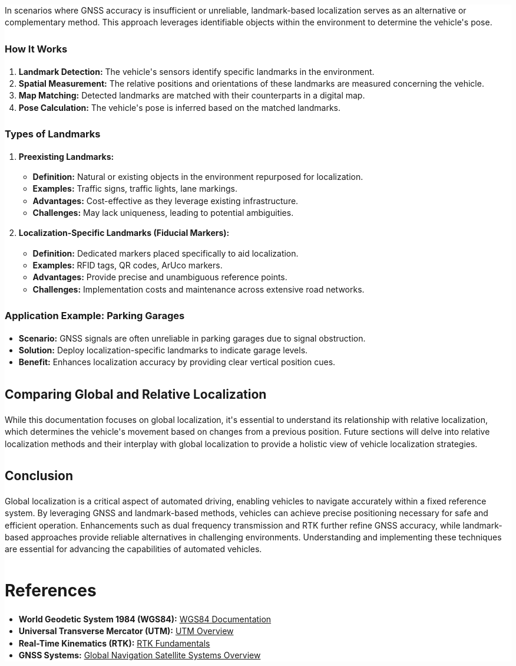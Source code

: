 In scenarios where GNSS accuracy is insufficient or unreliable, landmark-based localization serves as an alternative or complementary method. This approach leverages identifiable objects within the environment to determine the vehicle's pose.

### How It Works

1. **Landmark Detection:** The vehicle's sensors identify specific landmarks in the environment.
2. **Spatial Measurement:** The relative positions and orientations of these landmarks are measured concerning the vehicle.
3. **Map Matching:** Detected landmarks are matched with their counterparts in a digital map.
4. **Pose Calculation:** The vehicle's pose is inferred based on the matched landmarks.

### Types of Landmarks

1. **Preexisting Landmarks:**
   - **Definition:** Natural or existing objects in the environment repurposed for localization.
   - **Examples:** Traffic signs, traffic lights, lane markings.
   - **Advantages:** Cost-effective as they leverage existing infrastructure.
   - **Challenges:** May lack uniqueness, leading to potential ambiguities.

2. **Localization-Specific Landmarks (Fiducial Markers):**
   - **Definition:** Dedicated markers placed specifically to aid localization.
   - **Examples:** RFID tags, QR codes, ArUco markers.
   - **Advantages:** Provide precise and unambiguous reference points.
   - **Challenges:** Implementation costs and maintenance across extensive road networks.

### Application Example: Parking Garages

- **Scenario:** GNSS signals are often unreliable in parking garages due to signal obstruction.
- **Solution:** Deploy localization-specific landmarks to indicate garage levels.
- **Benefit:** Enhances localization accuracy by providing clear vertical position cues.

## Comparing Global and Relative Localization

While this documentation focuses on global localization, it's essential to understand its relationship with relative localization, which determines the vehicle's movement based on changes from a previous position. Future sections will delve into relative localization methods and their interplay with global localization to provide a holistic view of vehicle localization strategies.

## Conclusion

Global localization is a critical aspect of automated driving, enabling vehicles to navigate accurately within a fixed reference system. By leveraging GNSS and landmark-based methods, vehicles can achieve precise positioning necessary for safe and efficient operation. Enhancements such as dual frequency transmission and RTK further refine GNSS accuracy, while landmark-based approaches provide reliable alternatives in challenging environments. Understanding and implementing these techniques are essential for advancing the capabilities of automated vehicles.

# References

- **World Geodetic System 1984 (WGS84):** [WGS84 Documentation](https://www.ngs.noaa.gov/CORS/Documentation/WGS84/)
- **Universal Transverse Mercator (UTM):** [UTM Overview](https://en.wikipedia.org/wiki/Universal_Transverse_Mercator_coordinate_system)
- **Real-Time Kinematics (RTK):** [RTK Fundamentals](https://www.gps.gov/applications/rtk/)
- **GNSS Systems:** [Global Navigation Satellite Systems Overview](https://en.wikipedia.org/wiki/Global_Navigation_Satellite_System)
